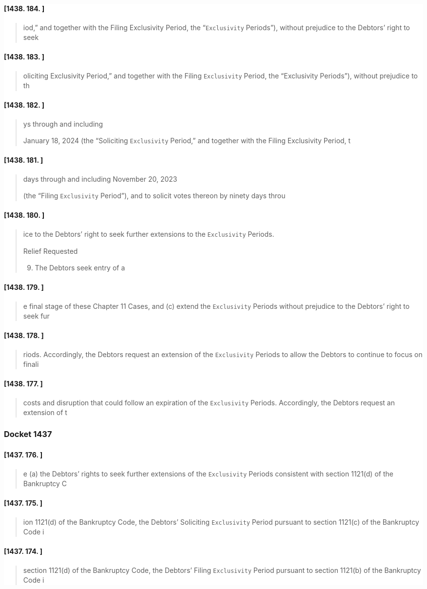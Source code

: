 #### [1438. 184. ]
> iod,” and together with the Filing Exclusivity Period, the “`Exclusivity` Periods”\), without prejudice to the Debtors’ right to seek

#### [1438. 183. ]
> oliciting Exclusivity Period,” and together with the Filing `Exclusivity` Period, the “Exclusivity Periods”\), without prejudice to th

#### [1438. 182. ]
> ys through and including 
> 
> January 18, 2024 \(the “Soliciting `Exclusivity` Period,” and together with the Filing Exclusivity Period, t

#### [1438. 181. ]
>  days through and including November 20, 2023 
> 
> \(the “Filing `Exclusivity` Period”\), and to solicit votes thereon by ninety days throu

#### [1438. 180. ]
> ice to the Debtors’ right to seek further extensions to the `Exclusivity` Periods. 
> 
> Relief Requested 
> 
>  9. The Debtors seek entry of a

#### [1438. 179. ]
> e final stage of these Chapter 11 Cases, and \(c\) extend the `Exclusivity` Periods without prejudice to the Debtors’ right to seek fur

#### [1438. 178. ]
> riods. Accordingly, the Debtors request an extension of the `Exclusivity` Periods to allow the Debtors to continue to focus on finali

#### [1438. 177. ]
> costs and disruption that could follow an expiration of the `Exclusivity` Periods. Accordingly, the Debtors request an extension of t

### Docket 1437

#### [1437. 176. ]
> e \(a\) the Debtors’ rights to seek further extensions of the `Exclusivity` Periods consistent with section 1121\(d\) of the Bankruptcy C

#### [1437. 175. ]
> ion 1121\(d\) of the Bankruptcy Code, the Debtors’ Soliciting `Exclusivity` Period pursuant to section 1121\(c\) of the Bankruptcy Code i

#### [1437. 174. ]
> section 1121\(d\) of the Bankruptcy Code, the Debtors’ Filing `Exclusivity` Period pursuant to section 1121\(b\) of the Bankruptcy Code i
